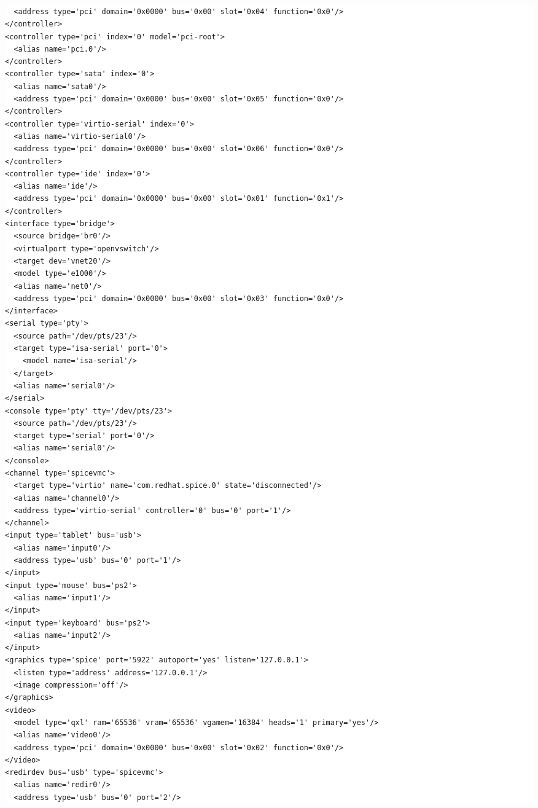       <address type='pci' domain='0x0000' bus='0x00' slot='0x04' function='0x0'/>
    </controller>
    <controller type='pci' index='0' model='pci-root'>
      <alias name='pci.0'/>
    </controller>
    <controller type='sata' index='0'>
      <alias name='sata0'/>
      <address type='pci' domain='0x0000' bus='0x00' slot='0x05' function='0x0'/>
    </controller>
    <controller type='virtio-serial' index='0'>
      <alias name='virtio-serial0'/>
      <address type='pci' domain='0x0000' bus='0x00' slot='0x06' function='0x0'/>
    </controller>
    <controller type='ide' index='0'>
      <alias name='ide'/>
      <address type='pci' domain='0x0000' bus='0x00' slot='0x01' function='0x1'/>
    </controller>
    <interface type='bridge'>
      <source bridge='br0'/>
      <virtualport type='openvswitch'/>
      <target dev='vnet20'/>
      <model type='e1000'/>
      <alias name='net0'/>
      <address type='pci' domain='0x0000' bus='0x00' slot='0x03' function='0x0'/>
    </interface>
    <serial type='pty'>
      <source path='/dev/pts/23'/>
      <target type='isa-serial' port='0'>
        <model name='isa-serial'/>
      </target>
      <alias name='serial0'/>
    </serial>
    <console type='pty' tty='/dev/pts/23'>
      <source path='/dev/pts/23'/>
      <target type='serial' port='0'/>
      <alias name='serial0'/>
    </console>
    <channel type='spicevmc'>
      <target type='virtio' name='com.redhat.spice.0' state='disconnected'/>
      <alias name='channel0'/>
      <address type='virtio-serial' controller='0' bus='0' port='1'/>
    </channel>
    <input type='tablet' bus='usb'>
      <alias name='input0'/>
      <address type='usb' bus='0' port='1'/>
    </input>
    <input type='mouse' bus='ps2'>
      <alias name='input1'/>
    </input>
    <input type='keyboard' bus='ps2'>
      <alias name='input2'/>
    </input>
    <graphics type='spice' port='5922' autoport='yes' listen='127.0.0.1'>
      <listen type='address' address='127.0.0.1'/>
      <image compression='off'/>
    </graphics>
    <video>
      <model type='qxl' ram='65536' vram='65536' vgamem='16384' heads='1' primary='yes'/>
      <alias name='video0'/>
      <address type='pci' domain='0x0000' bus='0x00' slot='0x02' function='0x0'/>
    </video>
    <redirdev bus='usb' type='spicevmc'>
      <alias name='redir0'/>
      <address type='usb' bus='0' port='2'/>
